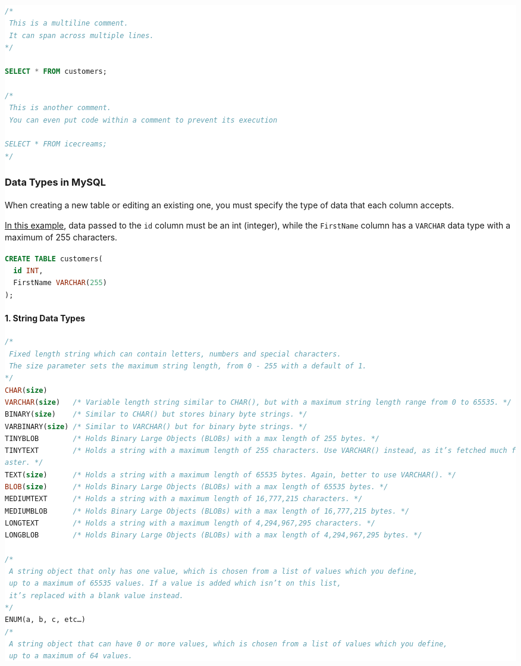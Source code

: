 ```sql
/*
 This is a multiline comment.
 It can span across multiple lines.
*/

SELECT * FROM customers;

/*
 This is another comment. 
 You can even put code within a comment to prevent its execution

SELECT * FROM icecreams;
*/
```

### Data Types in MySQL

When creating a new table or editing an existing one, you must specify the type of data that each column accepts.

[<VPIcon icon="fas fa-globe"/>In this example](https://datadriveninvestor.com/2020/05/04/could-machine-learning-and-nlp-have-predicted-oils-crash-the-answer-is-yes/), data passed to the `id` column must be an int (integer), while the `FirstName` column has a `VARCHAR` data type with a maximum of 255 characters.

```sql
CREATE TABLE customers(
  id INT,
  FirstName VARCHAR(255)
);
```

#### 1. String Data Types

```sql
/*
 Fixed length string which can contain letters, numbers and special characters. 
 The size parameter sets the maximum string length, from 0 - 255 with a default of 1.
*/
CHAR(size)  
VARCHAR(size)   /* Variable length string similar to CHAR(), but with a maximum string length range from 0 to 65535. */
BINARY(size)    /* Similar to CHAR() but stores binary byte strings. */
VARBINARY(size) /* Similar to VARCHAR() but for binary byte strings. */
TINYBLOB        /* Holds Binary Large Objects (BLOBs) with a max length of 255 bytes. */
TINYTEXT        /* Holds a string with a maximum length of 255 characters. Use VARCHAR() instead, as it’s fetched much faster. */
TEXT(size)      /* Holds a string with a maximum length of 65535 bytes. Again, better to use VARCHAR(). */
BLOB(size)      /* Holds Binary Large Objects (BLOBs) with a max length of 65535 bytes. */
MEDIUMTEXT      /* Holds a string with a maximum length of 16,777,215 characters. */
MEDIUMBLOB      /* Holds Binary Large Objects (BLOBs) with a max length of 16,777,215 bytes. */
LONGTEXT        /* Holds a string with a maximum length of 4,294,967,295 characters. */
LONGBLOB        /* Holds Binary Large Objects (BLOBs) with a max length of 4,294,967,295 bytes. */

/*
 A string object that only has one value, which is chosen from a list of values which you define, 
 up to a maximum of 65535 values. If a value is added which isn’t on this list, 
 it’s replaced with a blank value instead.
*/
ENUM(a, b, c, etc…)
/*
 A string object that can have 0 or more values, which is chosen from a list of values which you define, 
 up to a maximum of 64 values.
```